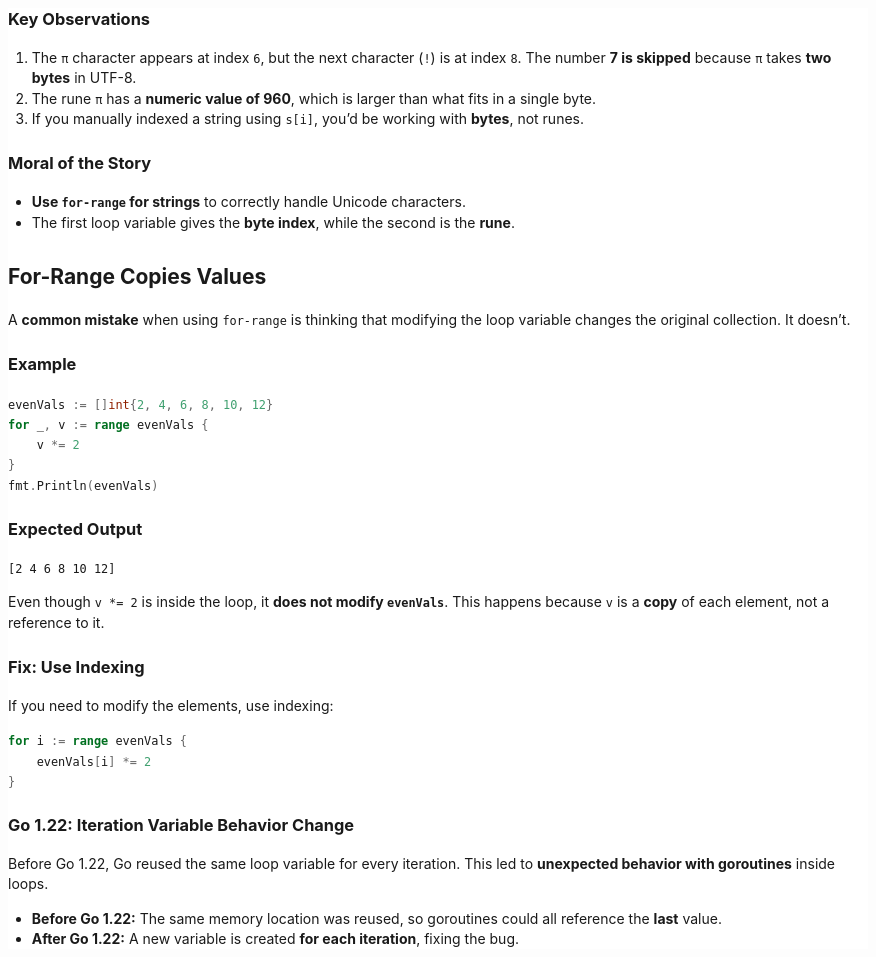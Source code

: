 ### **Key Observations**

1. The `π` character appears at index `6`, but the next character (`!`) is at index `8`. The number **7 is skipped** because `π` takes **two bytes** in UTF-8.
2. The rune `π` has a **numeric value of 960**, which is larger than what fits in a single byte.
3. If you manually indexed a string using `s[i]`, you’d be working with **bytes**, not runes.

### **Moral of the Story**

- **Use `for-range` for strings** to correctly handle Unicode characters.
- The first loop variable gives the **byte index**, while the second is the **rune**.

## **For-Range Copies Values**

A **common mistake** when using `for-range` is thinking that modifying the loop variable changes the original collection. It doesn’t.

### **Example**

```go
evenVals := []int{2, 4, 6, 8, 10, 12}
for _, v := range evenVals {
    v *= 2
}
fmt.Println(evenVals)
```

### **Expected Output**

```
[2 4 6 8 10 12]
```

Even though `v *= 2` is inside the loop, it **does not modify `evenVals`**. This happens because `v` is a **copy** of each element, not a reference to it.

### **Fix: Use Indexing**

If you need to modify the elements, use indexing:

```go
for i := range evenVals {
    evenVals[i] *= 2
}
```

### **Go 1.22: Iteration Variable Behavior Change**

Before Go 1.22, Go reused the same loop variable for every iteration. This led to **unexpected behavior with goroutines** inside loops.

- **Before Go 1.22:** The same memory location was reused, so goroutines could all reference the **last** value.
- **After Go 1.22:** A new variable is created **for each iteration**, fixing the bug.
